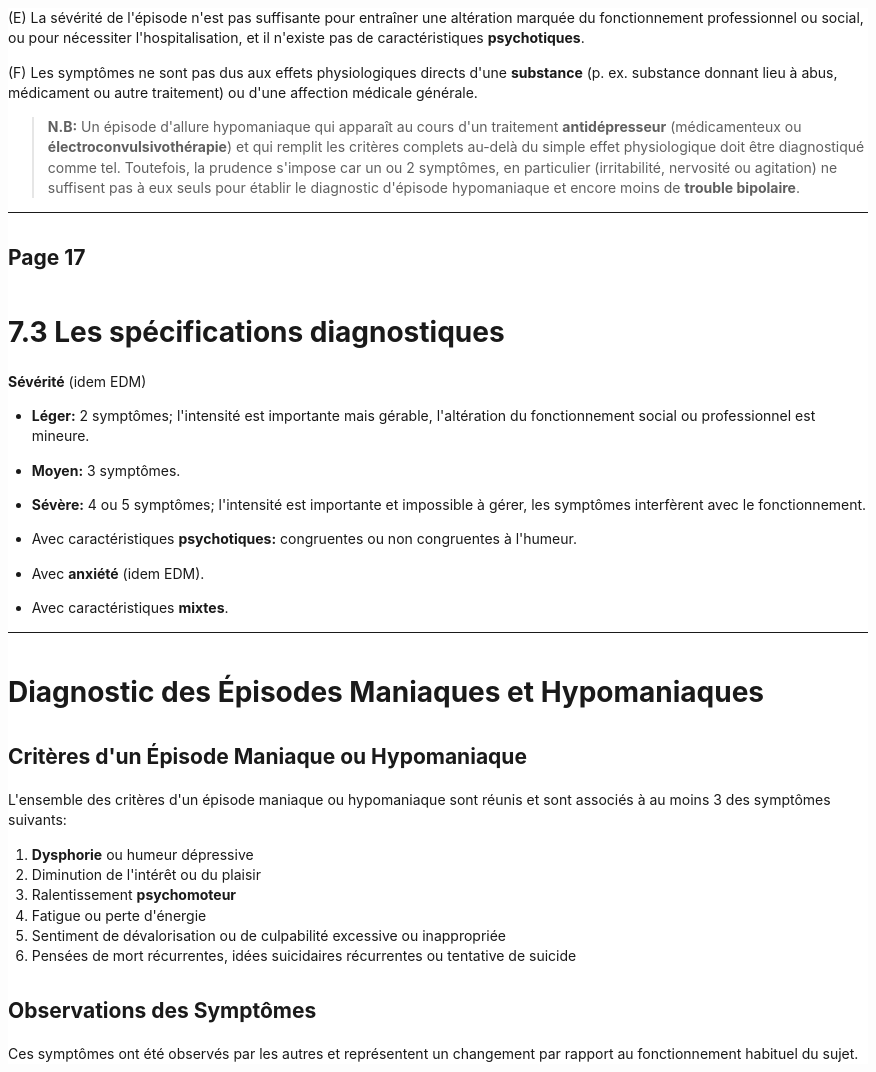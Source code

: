 (E) La sévérité de l'épisode n'est pas suffisante pour entraîner une altération marquée du fonctionnement professionnel ou social, ou pour nécessiter l'hospitalisation, et il n'existe pas de caractéristiques **psychotiques**.

(F) Les symptômes ne sont pas dus aux effets physiologiques directs d'une **substance** (p. ex. substance donnant lieu à abus, médicament ou autre traitement) ou d'une affection médicale générale.

> **N.B:** Un épisode d'allure hypomaniaque qui apparaît au cours d'un traitement **antidépresseur** (médicamenteux ou **électroconvulsivothérapie**) et qui remplit les critères complets au-delà du simple effet physiologique doit être diagnostiqué comme tel. Toutefois, la prudence s'impose car un ou 2 symptômes, en particulier (irritabilité, nervosité ou agitation) ne suffisent pas à eux seuls pour établir le diagnostic d'épisode hypomaniaque et encore moins de **trouble bipolaire**.

---

## Page 17

# 7.3 Les spécifications diagnostiques

**Sévérité** (idem EDM)

- **Léger:** 2 symptômes; l'intensité est importante mais gérable, l'altération du fonctionnement social ou professionnel est mineure.
- **Moyen:** 3 symptômes.
- **Sévère:** 4 ou 5 symptômes; l'intensité est importante et impossible à gérer, les symptômes interfèrent avec le fonctionnement.

- Avec caractéristiques **psychotiques:** congruentes ou non congruentes à l'humeur.
- Avec **anxiété** (idem EDM).
- Avec caractéristiques **mixtes**.


---


# Diagnostic des Épisodes Maniaques et Hypomaniaques

## Critères d'un Épisode Maniaque ou Hypomaniaque

L'ensemble des critères d'un épisode maniaque ou hypomaniaque sont réunis et sont associés à au moins 3 des symptômes suivants:

1. **Dysphorie** ou humeur dépressive
2. Diminution de l'intérêt ou du plaisir
3. Ralentissement **psychomoteur**
4. Fatigue ou perte d'énergie
5. Sentiment de dévalorisation ou de culpabilité excessive ou inappropriée
6. Pensées de mort récurrentes, idées suicidaires récurrentes ou tentative de suicide

## Observations des Symptômes

Ces symptômes ont été observés par les autres et représentent un changement par rapport au fonctionnement habituel du sujet.
